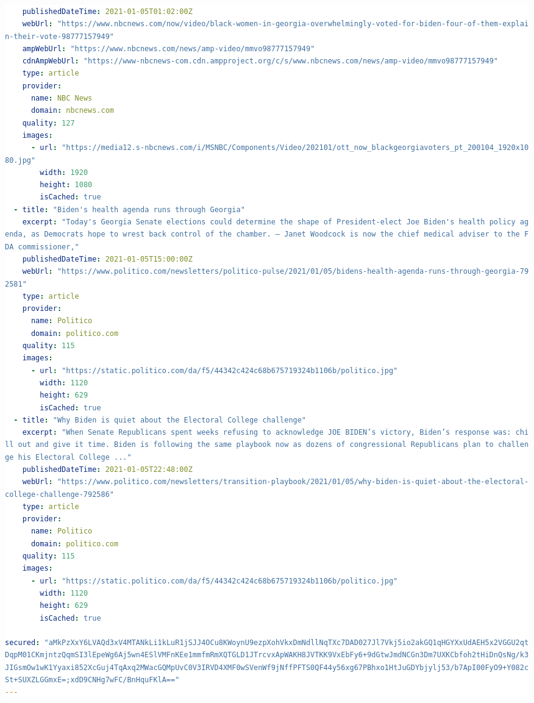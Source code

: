 ```yaml
    publishedDateTime: 2021-01-05T01:02:00Z
    webUrl: "https://www.nbcnews.com/now/video/black-women-in-georgia-overwhelmingly-voted-for-biden-four-of-them-explain-their-vote-98777157949"
    ampWebUrl: "https://www.nbcnews.com/news/amp-video/mmvo98777157949"
    cdnAmpWebUrl: "https://www-nbcnews-com.cdn.ampproject.org/c/s/www.nbcnews.com/news/amp-video/mmvo98777157949"
    type: article
    provider:
      name: NBC News
      domain: nbcnews.com
    quality: 127
    images:
      - url: "https://media12.s-nbcnews.com/i/MSNBC/Components/Video/202101/ott_now_blackgeorgiavoters_pt_200104_1920x1080.jpg"
        width: 1920
        height: 1080
        isCached: true
  - title: "Biden's health agenda runs through Georgia"
    excerpt: "Today's Georgia Senate elections could determine the shape of President-elect Joe Biden's health policy agenda, as Democrats hope to wrest back control of the chamber. — Janet Woodcock is now the chief medical adviser to the FDA commissioner,"
    publishedDateTime: 2021-01-05T15:00:00Z
    webUrl: "https://www.politico.com/newsletters/politico-pulse/2021/01/05/bidens-health-agenda-runs-through-georgia-792581"
    type: article
    provider:
      name: Politico
      domain: politico.com
    quality: 115
    images:
      - url: "https://static.politico.com/da/f5/44342c424c68b675719324b1106b/politico.jpg"
        width: 1120
        height: 629
        isCached: true
  - title: "Why Biden is quiet about the Electoral College challenge"
    excerpt: "When Senate Republicans spent weeks refusing to acknowledge JOE BIDEN’s victory, Biden’s response was: chill out and give it time. Biden is following the same playbook now as dozens of congressional Republicans plan to challenge his Electoral College ..."
    publishedDateTime: 2021-01-05T22:48:00Z
    webUrl: "https://www.politico.com/newsletters/transition-playbook/2021/01/05/why-biden-is-quiet-about-the-electoral-college-challenge-792586"
    type: article
    provider:
      name: Politico
      domain: politico.com
    quality: 115
    images:
      - url: "https://static.politico.com/da/f5/44342c424c68b675719324b1106b/politico.jpg"
        width: 1120
        height: 629
        isCached: true

secured: "aMkPzXxY6LVAQd3xV4MTANkLi1kLuR1jSJJ4OCu8KWoynU9ezpXohVkxDmNdllNqTXc7DAD027Jl7Vkj5io2akGQ1qHGYXxUdAEH5x2VGGU2qtDqpM01CKmjntzQqmSI3lEpeWg6Aj5wn4ESlVMFnKEe1mmfmRmXQTGLD1JTrcvxApWAKH8JVTKK9VxEbFy6+9dGtwJmdNCGn3Dm7UXKCbfoh2tHiDnQsNg/k3JIGsmOw1wK1Yyaxi852XcGuj4TqAxq2MWacGQMpUvC0V3IRVD4XMF0wSVenWf9jNffPFTS0QF44y56xg67PBhxo1HtJuGDYbjylj53/b7ApI00FyO9+Y082cSt+SUXZLGGmxE=;xdD9CNHg7wFC/BnHquFKlA=="
---
```


